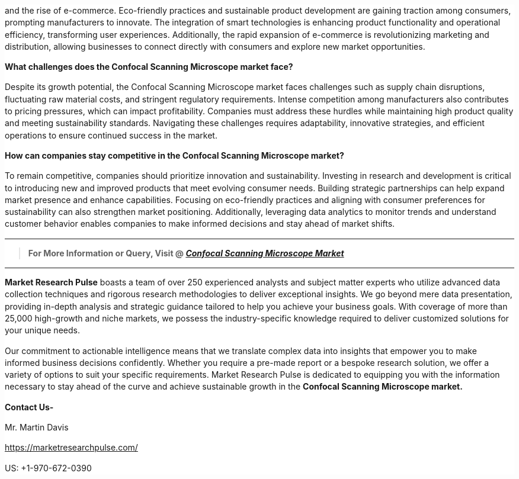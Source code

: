 and the rise of e-commerce. Eco-friendly practices and sustainable product development are gaining traction among consumers, prompting manufacturers to innovate. The integration of smart technologies is enhancing product functionality and operational efficiency, transforming user experiences. Additionally, the rapid expansion of e-commerce is revolutionizing marketing and distribution, allowing businesses to connect directly with consumers and explore new market opportunities.</p><p><strong>What challenges does the Confocal Scanning Microscope market face?</strong></p><p>Despite its growth potential, the Confocal Scanning Microscope market faces challenges such as supply chain disruptions, fluctuating raw material costs, and stringent regulatory requirements. Intense competition among manufacturers also contributes to pricing pressures, which can impact profitability. Companies must address these hurdles while maintaining high product quality and meeting sustainability standards. Navigating these challenges requires adaptability, innovative strategies, and efficient operations to ensure continued success in the market.</p><p><strong>How can companies stay competitive in the Confocal Scanning Microscope market?</strong></p><p>To remain competitive, companies should prioritize innovation and sustainability. Investing in research and development is critical to introducing new and improved products that meet evolving consumer needs. Building strategic partnerships can help expand market presence and enhance capabilities. Focusing on eco-friendly practices and aligning with consumer preferences for sustainability can also strengthen market positioning. Additionally, leveraging data analytics to monitor trends and understand customer behavior enables companies to make informed decisions and stay ahead of market shifts.</p><hr /><blockquote><p><strong>For More Information or Query, Visit @&nbsp;<em><a href="https://marketresearchpulse.com/report/120766/confocal-scanning-microscope-market?utm_source=Linkedin&utm_medium=023">Confocal Scanning Microscope Market</a></em></strong></p></blockquote><hr /><p><strong>Market Research Pulse</strong> boasts a team of over 250 experienced analysts and subject matter experts who utilize advanced data collection techniques and rigorous research methodologies to deliver exceptional insights. We go beyond mere data presentation, providing in-depth analysis and strategic guidance tailored to help you achieve your business goals. With coverage of more than 25,000 high-growth and niche markets, we possess the industry-specific knowledge required to deliver customized solutions for your unique needs.</p><p>Our commitment to actionable intelligence means that we translate complex data into insights that empower you to make informed business decisions confidently. Whether you require a pre-made report or a bespoke research solution, we offer a variety of options to suit your specific requirements. Market Research Pulse is dedicated to equipping you with the information necessary to stay ahead of the curve and achieve sustainable growth in the <strong>Confocal Scanning Microscope market.</strong></p><p><strong>Contact Us-</strong></p><p>Mr. Martin Davis</p><p>https://marketresearchpulse.com/</p><p>US: +1-970-672-0390</p>